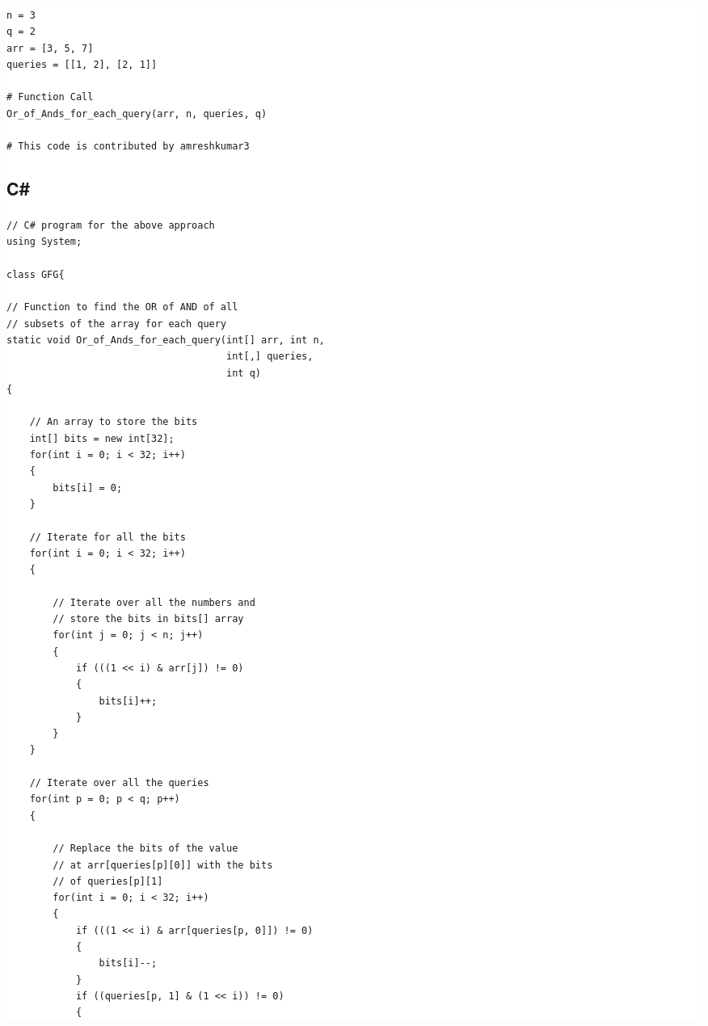```
n = 3
q = 2
arr = [3, 5, 7]
queries = [[1, 2], [2, 1]]

# Function Call
Or_of_Ands_for_each_query(arr, n, queries, q)

# This code is contributed by amreshkumar3
```

## **C#**

```
// C# program for the above approach
using System;

class GFG{

// Function to find the OR of AND of all
// subsets of the array for each query
static void Or_of_Ands_for_each_query(int[] arr, int n,
                                      int[,] queries,
                                      int q)
{

    // An array to store the bits
    int[] bits = new int[32];
    for(int i = 0; i < 32; i++)
    {
        bits[i] = 0;
    }

    // Iterate for all the bits
    for(int i = 0; i < 32; i++)
    {

        // Iterate over all the numbers and
        // store the bits in bits[] array
        for(int j = 0; j < n; j++)
        {
            if (((1 << i) & arr[j]) != 0)
            {
                bits[i]++;
            }
        }
    }

    // Iterate over all the queries
    for(int p = 0; p < q; p++)
    {

        // Replace the bits of the value
        // at arr[queries[p][0]] with the bits
        // of queries[p][1]
        for(int i = 0; i < 32; i++)
        {
            if (((1 << i) & arr[queries[p, 0]]) != 0)
            {
                bits[i]--;
            }
            if ((queries[p, 1] & (1 << i)) != 0)
            {
```